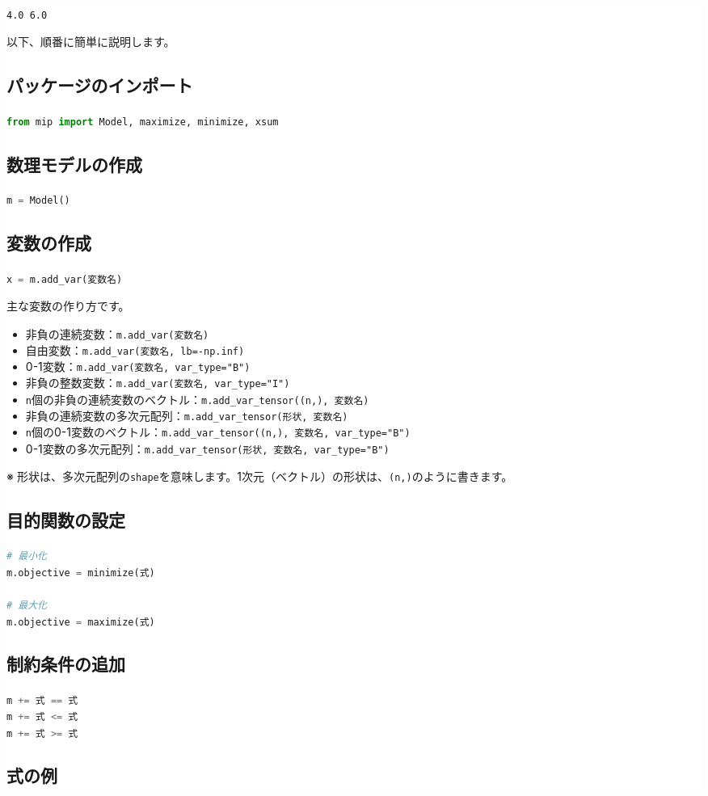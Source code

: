 ```py:python
4.0 6.0
```

以下、順番に簡単に説明します。

## パッケージのインポート
```py
from mip import Model, maximize, minimize, xsum
```

## 数理モデルの作成
```py
m = Model()
```

## 変数の作成
```py
x = m.add_var(変数名)
```

主な変数の作り方です。
- 非負の連続変数：`m.add_var(変数名)`
- 自由変数：`m.add_var(変数名, lb=-np.inf)`
- 0-1変数：`m.add_var(変数名, var_type="B")`
- 非負の整数変数：`m.add_var(変数名, var_type="I")`
- `n`個の非負の連続変数のベクトル：`m.add_var_tensor((n,), 変数名)`
- 非負の連続変数の多次元配列：`m.add_var_tensor(形状, 変数名)`
- `n`個の0-1変数のベクトル：`m.add_var_tensor((n,), 変数名, var_type="B")`
- 0-1変数の多次元配列：`m.add_var_tensor(形状, 変数名, var_type="B")`

※ 形状は、多次元配列の`shape`を意味します。1次元（ベクトル）の形状は、`(n,)`のように書きます。

## 目的関数の設定
```py
# 最小化
m.objective = minimize(式)

# 最大化
m.objective = maximize(式)
```

## 制約条件の追加
```py
m += 式 == 式
m += 式 <= 式
m += 式 >= 式
```

## 式の例
